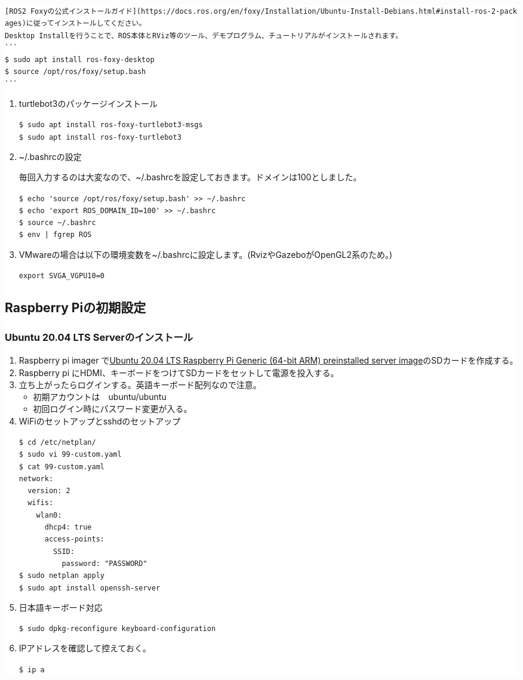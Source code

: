    [ROS2 Foxyの公式インストールガイド](https://docs.ros.org/en/foxy/Installation/Ubuntu-Install-Debians.html#install-ros-2-packages)に従ってインストールしてください。  
    Desktop Installを行うことで、ROS本体とRViz等のツール、デモプログラム、チュートリアルがインストールされます。
    ```
    $ sudo apt install ros-foxy-desktop
    $ source /opt/ros/foxy/setup.bash
    ```

1. turtlebot3のパッケージインストール
    ```
    $ sudo apt install ros-foxy-turtlebot3-msgs
    $ sudo apt install ros-foxy-turtlebot3
    ```

1. ~/.bashrcの設定

    毎回入力するのは大変なので、~/.bashrcを設定しておきます。ドメインは100としました。
    ```
    $ echo 'source /opt/ros/foxy/setup.bash' >> ~/.bashrc
    $ echo 'export ROS_DOMAIN_ID=100' >> ~/.bashrc
    $ source ~/.bashrc
    $ env | fgrep ROS
    ```

1. VMwareの場合は以下の環境変数を~/.bashrcに設定します。(RvizやGazeboがOpenGL2系のため。)
    ```
    export SVGA_VGPU10=0
    ```

## Raspberry Piの初期設定

### Ubuntu 20.04 LTS Serverのインストール

1. Raspberry pi imager で[Ubuntu 20.04 LTS Raspberry Pi Generic (64-bit ARM) preinstalled server image](https://cdimage.ubuntu.com/releases/20.04/release/)のSDカードを作成する。
1. Raspberry pi にHDMI、キーボードをつけてSDカードをセットして電源を投入する。
1. 立ち上がったらログインする。英語キーボード配列なので注意。
    - 初期アカウントは　ubuntu/ubuntu
    - 初回ログイン時にパスワード変更が入る。
1. WiFiのセットアップとsshdのセットアップ
    ```
    $ cd /etc/netplan/
    $ sudo vi 99-custom.yaml
    $ cat 99-custom.yaml
    network:
      version: 2
      wifis:
        wlan0:
          dhcp4: true
          access-points:
            SSID:
              password: "PASSWORD"
    $ sudo netplan apply
    $ sudo apt install openssh-server
    ```
1. 日本語キーボード対応
    ```
    $ sudo dpkg-reconfigure keyboard-configuration
    ```
1. IPアドレスを確認して控えておく。
    ```
    $ ip a
    ```
